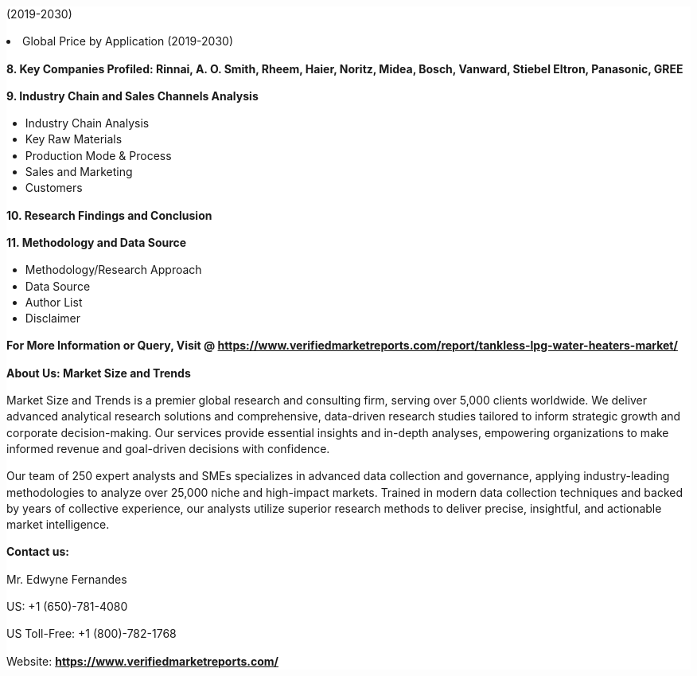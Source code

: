 (2019-2030)</li><li>Global Price by Application (2019-2030)</li></ul><p><strong>8. Key Companies Profiled: Rinnai, A. O. Smith, Rheem, Haier, Noritz, Midea, Bosch, Vanward, Stiebel Eltron, Panasonic, GREE</strong></p><p><strong>9. Industry Chain and Sales Channels Analysis</strong></p><ul><li>Industry Chain Analysis</li><li>Key Raw Materials</li><li>Production Mode &amp; Process</li><li>Sales and Marketing</li><li>Customers</li></ul><p><strong>10. Research Findings and Conclusion</strong></p><p><strong>11. Methodology and Data Source</strong></p><ul><li>Methodology/Research Approach</li><li>Data Source</li><li>Author List</li><li>Disclaimer</li></ul></p><p><strong>For More Information or Query, Visit @ <a href="https://www.verifiedmarketreports.com/report/tankless-lpg-water-heaters-market/">https://www.verifiedmarketreports.com/report/tankless-lpg-water-heaters-market/</a></strong></p><p><strong>About Us: Market Size and Trends</strong></p><p>Market Size and Trends is a premier global research and consulting firm, serving over 5,000 clients worldwide. We deliver advanced analytical research solutions and comprehensive, data-driven research studies tailored to inform strategic growth and corporate decision-making. Our services provide essential insights and in-depth analyses, empowering organizations to make informed revenue and goal-driven decisions with confidence.</p><p>Our team of 250 expert analysts and SMEs specializes in advanced data collection and governance, applying industry-leading methodologies to analyze over 25,000 niche and high-impact markets. Trained in modern data collection techniques and backed by years of collective experience, our analysts utilize superior research methods to deliver precise, insightful, and actionable market intelligence.</p><p><strong>Contact us:</strong></p><p>Mr. Edwyne Fernandes</p><p>US: +1 (650)-781-4080</p><p>US Toll-Free: +1 (800)-782-1768</p><p>Website: <strong><a href="https://www.verifiedmarketreports.com/">https://www.verifiedmarketreports.com/</a></strong></p>
